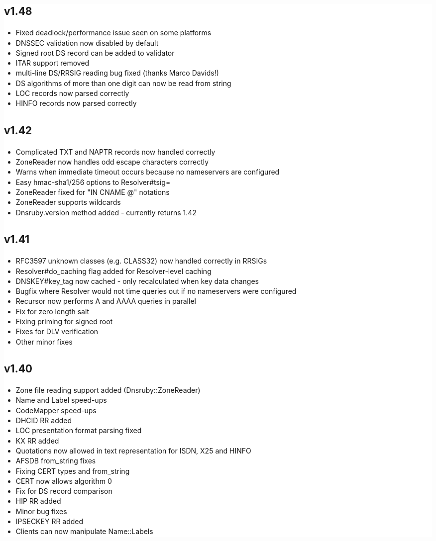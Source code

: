 ## v1.48

- Fixed deadlock/performance issue seen on some platforms
- DNSSEC validation now disabled by default
- Signed root DS record can be added to validator
- ITAR support removed
- multi-line DS/RRSIG reading bug fixed (thanks Marco Davids!)
- DS algorithms of more than one digit can now be read from string
- LOC records now parsed correctly
- HINFO records now parsed correctly

## v1.42

- Complicated TXT and NAPTR records now handled correctly
- ZoneReader now handles odd escape characters correctly
- Warns when immediate timeout occurs because no nameservers are configured
- Easy hmac-sha1/256 options to Resolver#tsig=
- ZoneReader fixed for "IN CNAME @" notations
- ZoneReader supports wildcards
- Dnsruby.version method added - currently returns 1.42

## v1.41

- RFC3597 unknown classes (e.g. CLASS32) now handled correctly
  in RRSIGs
- Resolver#do_caching flag added for Resolver-level caching
- DNSKEY#key_tag now cached - only recalculated when key data
  changes
- Bugfix where Resolver would not time queries out if no
  nameservers were configured
- Recursor now performs A and AAAA queries in parallel
- Fix for zero length salt
- Fixing priming for signed root
- Fixes for DLV verification
- Other minor fixes

## v1.40

- Zone file reading support added (Dnsruby::ZoneReader)
- Name and Label speed-ups
- CodeMapper speed-ups
- DHCID RR added
- LOC presentation format parsing fixed
- KX RR added
- Quotations now allowed in text representation for ISDN, X25 and HINFO
- AFSDB from_string fixes
- Fixing CERT types and from_string
- CERT now allows algorithm 0
- Fix for DS record comparison
- HIP RR added
- Minor bug fixes
- IPSECKEY RR added
- Clients can now manipulate Name::Labels

